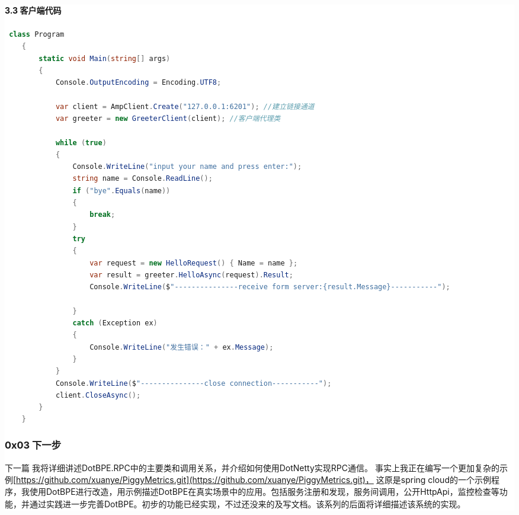 ```
```

#### 3.3 客户端代码

```csharp
 class Program
    {
        static void Main(string[] args)
        {
            Console.OutputEncoding = Encoding.UTF8;

            var client = AmpClient.Create("127.0.0.1:6201"); //建立链接通道
            var greeter = new GreeterClient(client); //客户端代理类
           
            while (true)
            {
                Console.WriteLine("input your name and press enter:");
                string name = Console.ReadLine();
                if ("bye".Equals(name))
                {
                    break;
                }
                try
                {
                    var request = new HelloRequest() { Name = name };
                    var result = greeter.HelloAsync(request).Result;                  
                    Console.WriteLine($"---------------receive form server:{result.Message}-----------");
                                    
                }
                catch (Exception ex)
                {
                    Console.WriteLine("发生错误：" + ex.Message);
                }
            }
            Console.WriteLine($"---------------close connection-----------");
            client.CloseAsync();
        }
    }
```

### 0x03 下一步
下一篇 我将详细讲述DotBPE.RPC中的主要类和调用关系，并介绍如何使用DotNetty实现RPC通信。
事实上我正在编写一个更加复杂的示例[https://github.com/xuanye/PiggyMetrics.git](https://github.com/xuanye/PiggyMetrics.git)，
这原是spring cloud的一个示例程序，我使用DotBPE进行改造，用示例描述DotBPE在真实场景中的应用。包括服务注册和发现，服务间调用，公开HttpApi，监控检查等功能，并通过实践进一步完善DotBPE。初步的功能已经实现，不过还没来的及写文档。该系列的后面将详细描述该系统的实现。